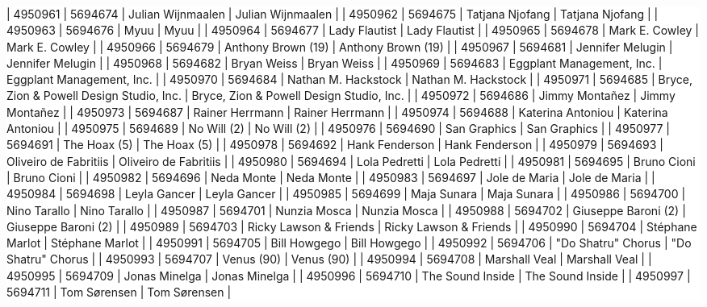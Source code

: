 | 4950961 | 5694674 | Julian Wijnmaalen | Julian Wijnmaalen |
| 4950962 | 5694675 | Tatjana Njofang | Tatjana Njofang |
| 4950963 | 5694676 | Myuu | Myuu |
| 4950964 | 5694677 | Lady Flautist | Lady Flautist |
| 4950965 | 5694678 | Mark E. Cowley | Mark E. Cowley |
| 4950966 | 5694679 | Anthony Brown (19) | Anthony Brown (19) |
| 4950967 | 5694681 | Jennifer Melugin | Jennifer Melugin |
| 4950968 | 5694682 | Bryan Weiss | Bryan Weiss |
| 4950969 | 5694683 | Eggplant Management, Inc. | Eggplant Management, Inc. |
| 4950970 | 5694684 | Nathan M. Hackstock | Nathan M. Hackstock |
| 4950971 | 5694685 | Bryce, Zion & Powell Design Studio, Inc. | Bryce, Zion & Powell Design Studio, Inc. |
| 4950972 | 5694686 | Jimmy Montañez | Jimmy Montañez |
| 4950973 | 5694687 | Rainer Herrmann | Rainer Herrmann |
| 4950974 | 5694688 | Katerina Antoniou | Katerina Antoniou |
| 4950975 | 5694689 | No Will (2) | No Will (2) |
| 4950976 | 5694690 | San Graphics | San Graphics |
| 4950977 | 5694691 | The Hoax (5) | The Hoax (5) |
| 4950978 | 5694692 | Hank Fenderson | Hank Fenderson |
| 4950979 | 5694693 | Oliveiro de Fabritiis | Oliveiro de Fabritiis |
| 4950980 | 5694694 | Lola Pedretti | Lola Pedretti |
| 4950981 | 5694695 | Bruno Cioni | Bruno Cioni |
| 4950982 | 5694696 | Neda Monte | Neda Monte |
| 4950983 | 5694697 | Jole de Maria | Jole de Maria |
| 4950984 | 5694698 | Leyla Gancer | Leyla Gancer |
| 4950985 | 5694699 | Maja Sunara | Maja Sunara |
| 4950986 | 5694700 | Nino Tarallo | Nino Tarallo |
| 4950987 | 5694701 | Nunzia Mosca | Nunzia Mosca |
| 4950988 | 5694702 | Giuseppe Baroni (2) | Giuseppe Baroni (2) |
| 4950989 | 5694703 | Ricky Lawson & Friends | Ricky Lawson & Friends |
| 4950990 | 5694704 | Stéphane Marlot | Stéphane Marlot |
| 4950991 | 5694705 | Bill Howgego | Bill Howgego |
| 4950992 | 5694706 | "Do Shatru" Chorus | "Do Shatru" Chorus |
| 4950993 | 5694707 | Venus (90) | Venus (90) |
| 4950994 | 5694708 | Marshall Veal | Marshall Veal |
| 4950995 | 5694709 | Jonas Minelga | Jonas Minelga |
| 4950996 | 5694710 | The Sound Inside | The Sound Inside |
| 4950997 | 5694711 | Tom Sørensen | Tom Sørensen |